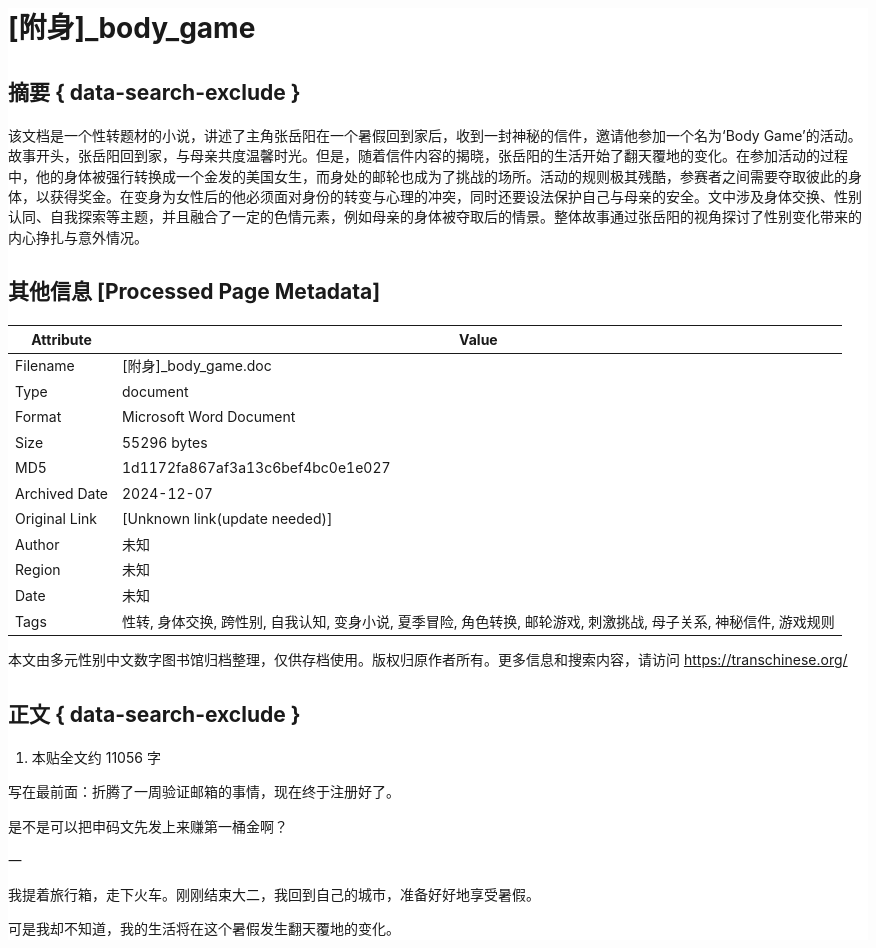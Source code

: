 # [附身]_body_game



## 摘要  { data-search-exclude }


该文档是一个性转题材的小说，讲述了主角张岳阳在一个暑假回到家后，收到一封神秘的信件，邀请他参加一个名为‘Body Game’的活动。故事开头，张岳阳回到家，与母亲共度温馨时光。但是，随着信件内容的揭晓，张岳阳的生活开始了翻天覆地的变化。在参加活动的过程中，他的身体被强行转换成一个金发的美国女生，而身处的邮轮也成为了挑战的场所。活动的规则极其残酷，参赛者之间需要夺取彼此的身体，以获得奖金。在变身为女性后的他必须面对身份的转变与心理的冲突，同时还要设法保护自己与母亲的安全。文中涉及身体交换、性别认同、自我探索等主题，并且融合了一定的色情元素，例如母亲的身体被夺取后的情景。整体故事通过张岳阳的视角探讨了性别变化带来的内心挣扎与意外情况。



## 其他信息 [Processed Page Metadata]

| Attribute       | Value                                  |
|-----------------|----------------------------------------|
| Filename        | [附身]_body_game.doc                             |
| Type            | document                                 |
| Format          | Microsoft Word Document                               |
| Size            | 55296 bytes                           |
| MD5             | 1d1172fa867af3a13c6bef4bc0e1e027                                  |
| Archived Date   | 2024-12-07                             |
| Original Link   | [Unknown link(update needed)]                         |
| Author          | 未知                               |
| Region          | 未知                               |
| Date            | 未知                                 |
| Tags            | 性转, 身体交换, 跨性别, 自我认知, 变身小说, 夏季冒险, 角色转换, 邮轮游戏, 刺激挑战, 母子关系, 神秘信件, 游戏规则                                 |

本文由多元性别中文数字图书馆归档整理，仅供存档使用。版权归原作者所有。更多信息和搜索内容，请访问 <https://transchinese.org/>


## 正文 { data-search-exclude }


1. 本贴全文约 11056 字

写在最前面：折腾了一周验证邮箱的事情，现在终于注册好了。

是不是可以把申码文先发上来赚第一桶金啊？

一

我提着旅行箱，走下火车。刚刚结束大二，我回到自己的城市，准备好好地享受暑假。

可是我却不知道，我的生活将在这个暑假发生翻天覆地的变化。
